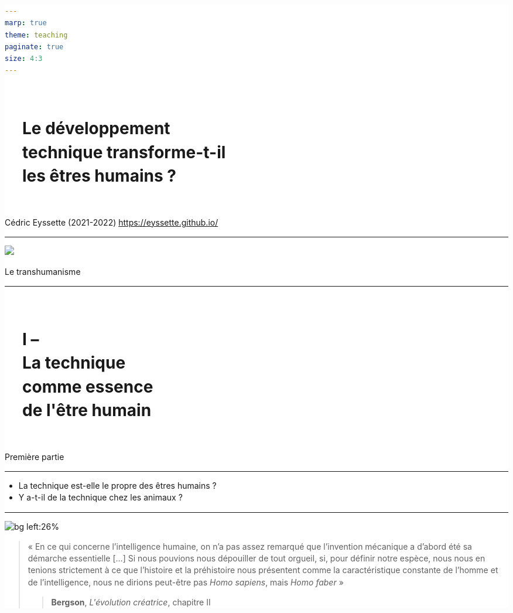 ```yaml
---
marp: true
theme: teaching
paginate: true
size: 4:3
---
```



<style scoped>
h1{padding:30px}
</style>
# Le développement <br>technique transforme-t-il<br> les êtres humains ? 
Cédric Eyssette (2021-2022)
https://eyssette.github.io/



---

[![](https://img.lemde.fr/2019/01/30/0/0/4000/2666/1328/0/45/0/e2cbe08_ZSUkM8uwp-RLIugIiO_nKshD.JPG)](https://video.link/w/yismd)

Le transhumanisme





---

# I – <br>La technique <br>comme essence<br> de l'être humain 
Première partie

---

- La technique est-elle le propre des êtres humains ?
- Y a-t-il de la technique chez les animaux ?


---

![bg left:26%](https://upload.wikimedia.org/wikipedia/commons/e/ed/Henri_Bergson_%28Nobel%29.jpg)

>« En ce qui concerne l’intelligence humaine, on n’a pas assez remarqué que l’invention mécanique a d’abord été sa démarche essentielle […] Si nous pouvions nous dépouiller de tout orgueil, si, pour définir notre espèce, nous nous en tenions strictement à ce que l’histoire et la préhistoire nous présentent comme la caractéristique constante de l’homme et de l’intelligence, nous ne dirions peut-être pas _Homo sapiens_, mais _Homo faber_ »
>> **Bergson**, _L'évolution créatrice_, chapitre II 


